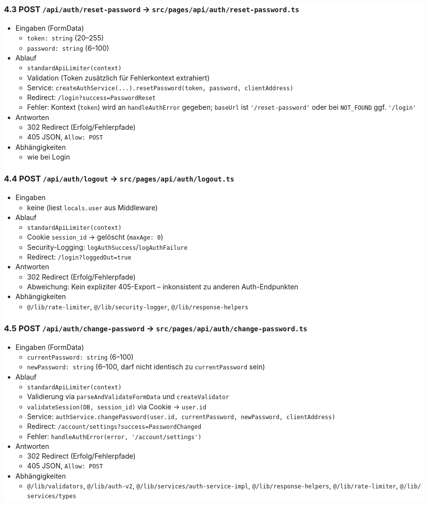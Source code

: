 ### 4.3 POST `/api/auth/reset-password` → `src/pages/api/auth/reset-password.ts`

- Eingaben (FormData)
  - `token: string` (20–255)
  - `password: string` (6–100)
- Ablauf
  - `standardApiLimiter(context)`
  - Validation (Token zusätzlich für Fehlerkontext extrahiert)
  - Service: `createAuthService(...).resetPassword(token, password, clientAddress)`
  - Redirect: `/login?success=PasswordReset`
  - Fehler: Kontext (`token`) wird an `handleAuthError` gegeben; `baseUrl` ist `'/reset-password'` oder bei `NOT_FOUND` ggf. `'/login'`
- Antworten
  - 302 Redirect (Erfolg/Fehlerpfade)
  - 405 JSON, `Allow: POST`
- Abhängigkeiten
  - wie bei Login

### 4.4 POST `/api/auth/logout` → `src/pages/api/auth/logout.ts`

- Eingaben
  - keine (liest `locals.user` aus Middleware)
- Ablauf
  - `standardApiLimiter(context)`
  - Cookie `session_id` → gelöscht (`maxAge: 0`)
  - Security-Logging: `logAuthSuccess`/`logAuthFailure`
  - Redirect: `/login?loggedOut=true`
- Antworten
  - 302 Redirect (Erfolg/Fehlerpfade)
  - Abweichung: Kein expliziter 405-Export – inkonsistent zu anderen Auth-Endpunkten
- Abhängigkeiten
  - `@/lib/rate-limiter`, `@/lib/security-logger`, `@/lib/response-helpers`

### 4.5 POST `/api/auth/change-password` → `src/pages/api/auth/change-password.ts`

- Eingaben (FormData)
  - `currentPassword: string` (6–100)
  - `newPassword: string` (6–100, darf nicht identisch zu `currentPassword` sein)
- Ablauf
  - `standardApiLimiter(context)`
  - Validierung via `parseAndValidateFormData` und `createValidator`
  - `validateSession(DB, session_id)` via Cookie → `user.id`
  - Service: `authService.changePassword(user.id, currentPassword, newPassword, clientAddress)`
  - Redirect: `/account/settings?success=PasswordChanged`
  - Fehler: `handleAuthError(error, '/account/settings')`
- Antworten
  - 302 Redirect (Erfolg/Fehlerpfade)
  - 405 JSON, `Allow: POST`
- Abhängigkeiten
  - `@/lib/validators`, `@/lib/auth-v2`, `@/lib/services/auth-service-impl`, `@/lib/response-helpers`, `@/lib/rate-limiter`, `@/lib/services/types`
